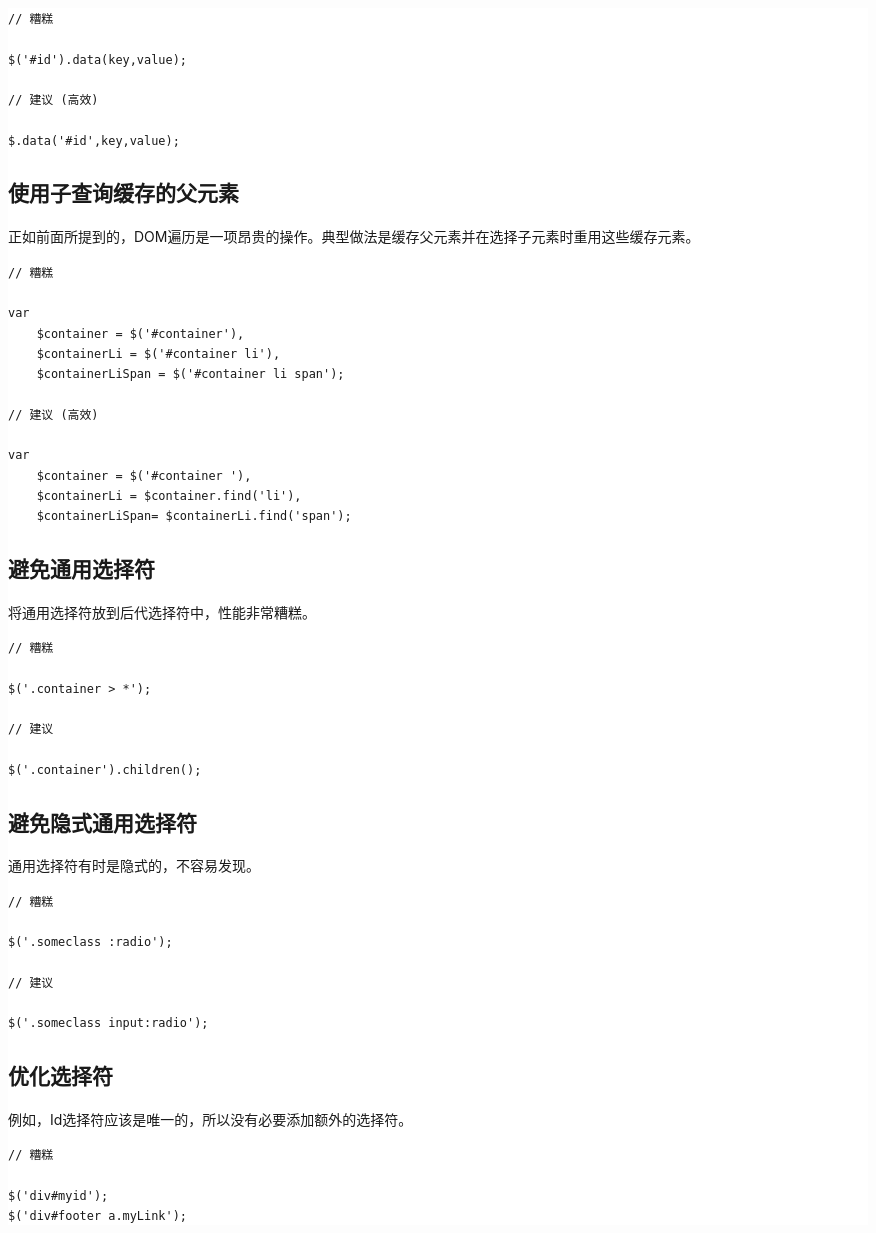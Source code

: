  

	// 糟糕
	
	$('#id').data(key,value);
	
	// 建议 (高效)
	
	$.data('#id',key,value);

## 使用子查询缓存的父元素 ##

正如前面所提到的，DOM遍历是一项昂贵的操作。典型做法是缓存父元素并在选择子元素时重用这些缓存元素。

	// 糟糕
	
	var 
	    $container = $('#container'),
	    $containerLi = $('#container li'),
	    $containerLiSpan = $('#container li span');
	
	// 建议 (高效)
	
	var 
	    $container = $('#container '),
	    $containerLi = $container.find('li'),
	    $containerLiSpan= $containerLi.find('span');

## 避免通用选择符 ##

将通用选择符放到后代选择符中，性能非常糟糕。

	// 糟糕
	
	$('.container > *'); 
	
	// 建议
	
	$('.container').children();

## 避免隐式通用选择符 ##

通用选择符有时是隐式的，不容易发现。

	// 糟糕
	
	$('.someclass :radio'); 
	
	// 建议
	
	$('.someclass input:radio');

## 优化选择符 ##

例如，Id选择符应该是唯一的，所以没有必要添加额外的选择符。

	// 糟糕
	
	$('div#myid'); 
	$('div#footer a.myLink');
	
